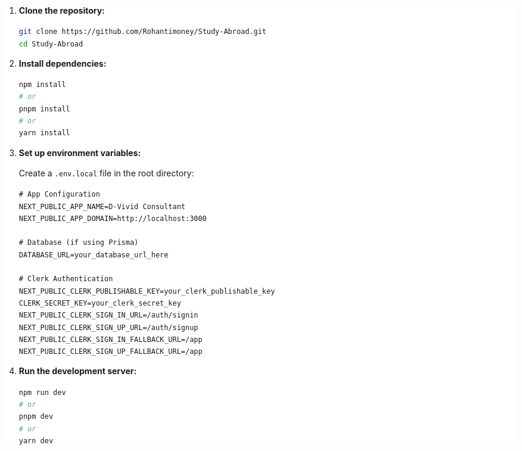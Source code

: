 1. **Clone the repository:**
    ```bash
    git clone https://github.com/Rohantimoney/Study-Abroad.git
    cd Study-Abroad
    ```

2. **Install dependencies:**
    ```bash
    npm install
    # or
    pnpm install
    # or 
    yarn install
    ```

3. **Set up environment variables:**
   
   Create a `.env.local` file in the root directory:
    ```env
    # App Configuration
    NEXT_PUBLIC_APP_NAME=D-Vivid Consultant
    NEXT_PUBLIC_APP_DOMAIN=http://localhost:3000

    # Database (if using Prisma)
    DATABASE_URL=your_database_url_here

    # Clerk Authentication
    NEXT_PUBLIC_CLERK_PUBLISHABLE_KEY=your_clerk_publishable_key
    CLERK_SECRET_KEY=your_clerk_secret_key
    NEXT_PUBLIC_CLERK_SIGN_IN_URL=/auth/signin
    NEXT_PUBLIC_CLERK_SIGN_UP_URL=/auth/signup
    NEXT_PUBLIC_CLERK_SIGN_IN_FALLBACK_URL=/app
    NEXT_PUBLIC_CLERK_SIGN_UP_FALLBACK_URL=/app
    ```

4. **Run the development server:**
    ```bash
    npm run dev
    # or
    pnpm dev
    # or
    yarn dev
    ```
